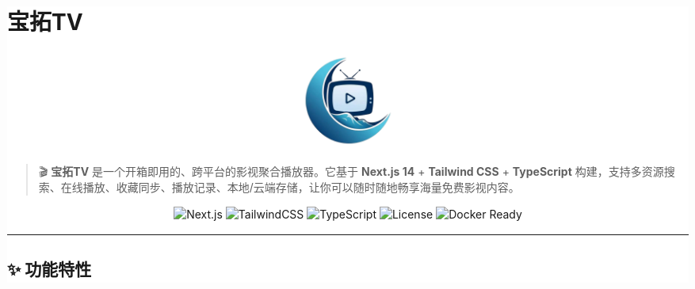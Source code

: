 # 宝拓TV

<div align="center">
  <img src="public/logo.png" alt="LibreTV Logo" width="120">
</div>

> 🎬 **宝拓TV** 是一个开箱即用的、跨平台的影视聚合播放器。它基于 **Next.js 14** + **Tailwind&nbsp;CSS** + **TypeScript** 构建，支持多资源搜索、在线播放、收藏同步、播放记录、本地/云端存储，让你可以随时随地畅享海量免费影视内容。

<div align="center">

![Next.js](https://img.shields.io/badge/Next.js-14-000?logo=nextdotjs)
![TailwindCSS](https://img.shields.io/badge/TailwindCSS-3-38bdf8?logo=tailwindcss)
![TypeScript](https://img.shields.io/badge/TypeScript-4.x-3178c6?logo=typescript)
![License](https://img.shields.io/badge/License-MIT-green)
![Docker Ready](https://img.shields.io/badge/Docker-ready-blue?logo=docker)

</div>

---

## ✨ 功能特性
